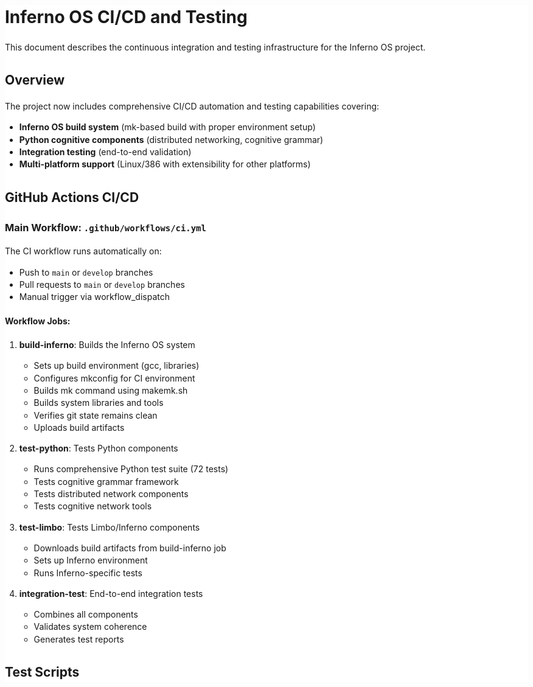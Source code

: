 # Inferno OS CI/CD and Testing

This document describes the continuous integration and testing infrastructure for the Inferno OS project.

## Overview

The project now includes comprehensive CI/CD automation and testing capabilities covering:

- **Inferno OS build system** (mk-based build with proper environment setup)
- **Python cognitive components** (distributed networking, cognitive grammar)
- **Integration testing** (end-to-end validation)
- **Multi-platform support** (Linux/386 with extensibility for other platforms)

## GitHub Actions CI/CD

### Main Workflow: `.github/workflows/ci.yml`

The CI workflow runs automatically on:
- Push to `main` or `develop` branches
- Pull requests to `main` or `develop` branches
- Manual trigger via workflow_dispatch

#### Workflow Jobs:

1. **build-inferno**: Builds the Inferno OS system
   - Sets up build environment (gcc, libraries)
   - Configures mkconfig for CI environment
   - Builds mk command using makemk.sh
   - Builds system libraries and tools
   - Verifies git state remains clean
   - Uploads build artifacts

2. **test-python**: Tests Python components
   - Runs comprehensive Python test suite (72 tests)
   - Tests cognitive grammar framework
   - Tests distributed network components
   - Tests cognitive network tools

3. **test-limbo**: Tests Limbo/Inferno components
   - Downloads build artifacts from build-inferno job
   - Sets up Inferno environment
   - Runs Inferno-specific tests

4. **integration-test**: End-to-end integration tests
   - Combines all components
   - Validates system coherence
   - Generates test reports

## Test Scripts
